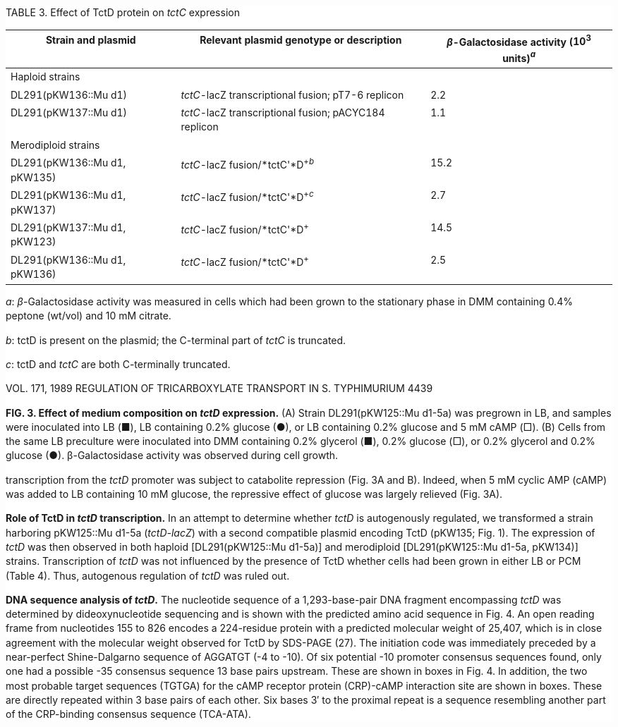 
TABLE 3. Effect of TctD protein on *tctC* expression

| Strain and plasmid                     | Relevant plasmid genotype or description                          | $\beta$-Galactosidase activity ($10^3$ units)$^{a}$ |
|----------------------------------------|--------------------------------------------------------------------|---------------------------------------------------|
| Haploid strains                        |                                                                    |                                               |
| DL291(pKW136::Mu d1)                   | *tctC*-lacZ transcriptional fusion; pT7-6 replicon                | 2.2                                             |
| DL291(pKW137::Mu d1)                   | *tctC*-lacZ transcriptional fusion; pACYC184 replicon             | 1.1                                             |
| Merodiploid strains                    |                                                                    |                                               |
| DL291(pKW136::Mu d1, pKW135)           | *tctC*-lacZ fusion/*tctC'*D$^{+b}$                                | 15.2                                            |
| DL291(pKW136::Mu d1, pKW137)           | *tctC*-lacZ fusion/*tctC'*D$^{+c}$                                | 2.7                                             |
| DL291(pKW137::Mu d1, pKW123)           | *tctC*-lacZ fusion/*tctC'*D$^{+}$                                 | 14.5                                            |
| DL291(pKW136::Mu d1, pKW136)           | *tctC*-lacZ fusion/*tctC'*D$^{+}$                                 | 2.5                                             |

$a$: $\beta$-Galactosidase activity was measured in cells which had been grown to the stationary phase in DMM containing 0.4% peptone (wt/vol) and 10 mM citrate.

$b$: tctD is present on the plasmid; the C-terminal part of *tctC* is truncated.

$c$: tctD and *tctC* are both C-terminally truncated.

VOL. 171, 1989 REGULATION OF TRICARBOXYLATE TRANSPORT IN S. TYPHIMURIUM 4439

**FIG. 3. Effect of medium composition on *tctD* expression.** (A) Strain DL291(pKW125::Mu d1-5a) was pregrown in LB, and samples were inoculated into LB (■), LB containing 0.2% glucose (●), or LB containing 0.2% glucose and 5 mM cAMP (□). (B) Cells from the same LB preculture were inoculated into DMM containing 0.2% glycerol (■), 0.2% glucose (□), or 0.2% glycerol and 0.2% glucose (●). β-Galactosidase activity was observed during cell growth.

transcription from the *tctD* promoter was subject to catabolite repression (Fig. 3A and B). Indeed, when 5 mM cyclic AMP (cAMP) was added to LB containing 10 mM glucose, the repressive effect of glucose was largely relieved (Fig. 3A).

**Role of TctD in *tctD* transcription.** In an attempt to determine whether *tctD* is autogenously regulated, we transformed a strain harboring pKW125::Mu d1-5a (*tctD-lacZ*) with a second compatible plasmid encoding TctD (pKW135; Fig. 1). The expression of *tctD* was then observed in both haploid [DL291(pKW125::Mu d1-5a)] and merodiploid [DL291(pKW125::Mu d1-5a, pKW134)] strains. Transcription of *tctD* was not influenced by the presence of TctD whether cells had been grown in either LB or PCM (Table 4). Thus, autogenous regulation of *tctD* was ruled out.

**DNA sequence analysis of *tctD*.** The nucleotide sequence of a 1,293-base-pair DNA fragment encompassing *tctD* was determined by dideoxynucleotide sequencing and is shown with the predicted amino acid sequence in Fig. 4. An open reading frame from nucleotides 155 to 826 encodes a 224-residue protein with a predicted molecular weight of 25,407, which is in close agreement with the molecular weight observed for TctD by SDS-PAGE (27). The initiation code was immediately preceded by a near-perfect Shine-Dalgarno sequence of AGGATGT (-4 to -10). Of six potential -10 promoter consensus sequences found, only one had a possible -35 consensus sequence 13 base pairs upstream. These are shown in boxes in Fig. 4. In addition, the two most probable target sequences (TGTGA) for the cAMP receptor protein (CRP)-cAMP interaction site are shown in boxes. These are directly repeated within 3 base pairs of each other. Six bases 3′ to the proximal repeat is a sequence resembling another part of the CRP-binding consensus sequence (TCA-ATA).
